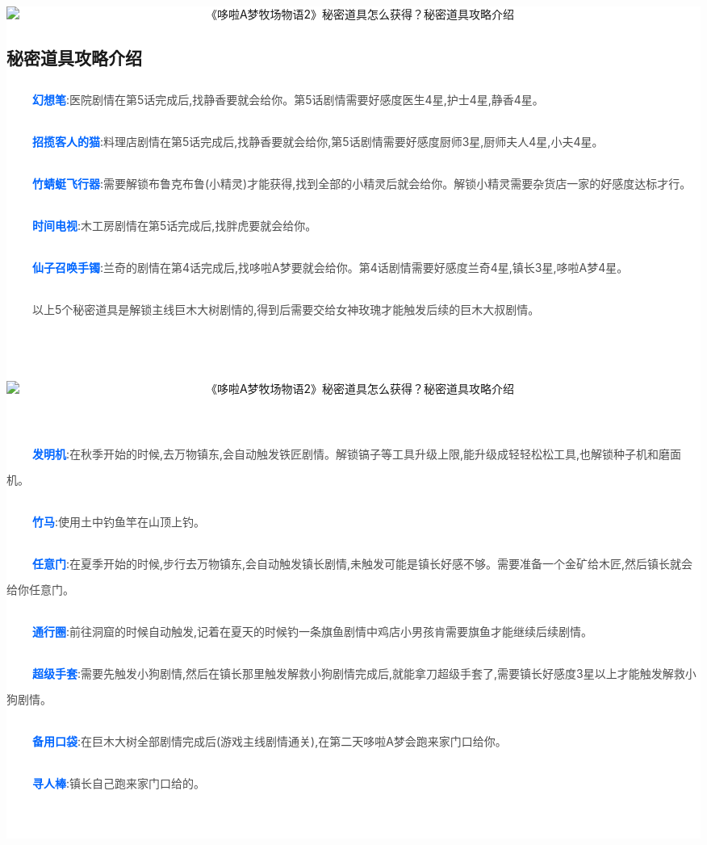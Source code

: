 </script></div><div><p style="text-align: center;"><img src="https://2cy.202588.cn//wp-content/uploads/2024/12/20241219_6763f887308d9.webp" alt="《哆啦A梦牧场物语2》秘密道具怎么获得？秘密道具攻略介绍" style="display:block; margin-left:auto; margin-right:auto;width:100%;height:auto;"></p><h2>秘密道具攻略介绍<br/></h2><p style="padding: 0px; margin-top: 20px; margin-bottom: 20px; list-style-type: none; border: 0px; color: rgb(78, 78, 78); line-height: 32px; word-break: break-all; white-space: normal; background-color: rgb(255, 255, 255); text-indent: 2em; text-align: left;">&nbsp;<strong><span style="color: #0066FF;">幻想笔</span></strong>:医院剧情在第5话完成后,找静香要就会给你。第5话剧情需要好感度医生4星,护士4星,静香4星。</p><p style="padding: 0px; margin-top: 20px; margin-bottom: 20px; list-style-type: none; border: 0px; color: rgb(78, 78, 78); line-height: 32px; word-break: break-all; white-space: normal; background-color: rgb(255, 255, 255); text-indent: 2em; text-align: left;">&nbsp;<strong><span style="color: #0066FF;">招揽客人的猫</span></strong>:料理店剧情在第5话完成后,找静香要就会给你,第5话剧情需要好感度厨师3星,厨师夫人4星,小夫4星。</p><p style="padding: 0px; margin-top: 20px; margin-bottom: 20px; list-style-type: none; border: 0px; color: rgb(78, 78, 78); line-height: 32px; word-break: break-all; white-space: normal; background-color: rgb(255, 255, 255); text-indent: 2em; text-align: left;">&nbsp;<strong><span style="color: #0066FF;">竹蜻蜓飞行器</span></strong>:需要解锁布鲁克布鲁(小精灵)才能获得,找到全部的小精灵后就会给你。解锁小精灵需要杂货店一家的好感度达标才行。</p><p style="padding: 0px; margin-top: 20px; margin-bottom: 20px; list-style-type: none; border: 0px; color: rgb(78, 78, 78); line-height: 32px; word-break: break-all; white-space: normal; background-color: rgb(255, 255, 255); text-indent: 2em; text-align: left;">&nbsp;<strong><span style="color: #0066FF;">时间电视</span></strong>:木工房剧情在第5话完成后,找胖虎要就会给你。</p><p style="padding: 0px; margin-top: 20px; margin-bottom: 20px; list-style-type: none; border: 0px; color: rgb(78, 78, 78); line-height: 32px; word-break: break-all; white-space: normal; background-color: rgb(255, 255, 255); text-indent: 2em; text-align: left;">&nbsp;<strong><span style="color: #0066FF;">仙子召唤手镯</span></strong>:兰奇的剧情在第4话完成后,找哆啦A梦要就会给你。第4话剧情需要好感度兰奇4星,镇长3星,哆啦A梦4星。</p><p style="padding: 0px; margin-top: 20px; margin-bottom: 20px; list-style-type: none; border: 0px; color: rgb(78, 78, 78); line-height: 32px; word-break: break-all; white-space: normal; background-color: rgb(255, 255, 255); text-indent: 2em; text-align: left;">&nbsp;以上5个秘密道具是解锁主线巨木大树剧情的,得到后需要交给女神玫瑰才能触发后续的巨木大叔剧情。</p><p style="padding: 0px; margin-top: 20px; margin-bottom: 20px; list-style-type: none; border: 0px; color: rgb(78, 78, 78); line-height: 32px; text-align: left; word-break: break-all; white-space: normal; background-color: rgb(255, 255, 255); text-indent: 2em;"><br/></p><p style="text-align: center;"><span style="cursor: pointer;"><img src="https://2cy.202588.cn//wp-content/uploads/2024/12/20241219_6763f8875d038.webp"  style="display:block; margin-left:auto; margin-right:auto;width:100%;height:auto;" alt="《哆啦A梦牧场物语2》秘密道具怎么获得？秘密道具攻略介绍"></span></p><p><br/></p><p style="padding: 0px; margin-top: 20px; margin-bottom: 20px; list-style-type: none; border: 0px; color: rgb(78, 78, 78); line-height: 32px; word-break: break-all; white-space: normal; background-color: rgb(255, 255, 255); text-indent: 2em; text-align: left;">&nbsp;<strong><span style="color: #0066FF;">发明机</span></strong>:在秋季开始的时候,去万物镇东,会自动触发铁匠剧情。解锁镐子等工具升级上限,能升级成轻轻松松工具,也解锁种子机和磨面机。</p><p style="padding: 0px; margin-top: 20px; margin-bottom: 20px; list-style-type: none; border: 0px; color: rgb(78, 78, 78); line-height: 32px; word-break: break-all; white-space: normal; background-color: rgb(255, 255, 255); text-indent: 2em; text-align: left;">&nbsp;<strong><span style="color: #0066FF;">竹马</span></strong>:使用土中钓鱼竿在山顶上钓。</p><p style="padding: 0px; margin-top: 20px; margin-bottom: 20px; list-style-type: none; border: 0px; color: rgb(78, 78, 78); line-height: 32px; word-break: break-all; white-space: normal; background-color: rgb(255, 255, 255); text-indent: 2em; text-align: left;">&nbsp;<strong><span style="color: #0066FF;">任意门</span></strong>:在夏季开始的时候,步行去万物镇东,会自动触发镇长剧情,未触发可能是镇长好感不够。需要准备一个金矿给木匠,然后镇长就会给你任意门。</p><p style="padding: 0px; margin-top: 20px; margin-bottom: 20px; list-style-type: none; border: 0px; color: rgb(78, 78, 78); line-height: 32px; word-break: break-all; white-space: normal; background-color: rgb(255, 255, 255); text-indent: 2em; text-align: left;">&nbsp;<strong><span style="color: #0066FF;">通行圈</span></strong>:前往洞窟的时候自动触发,记着在夏天的时候钓一条旗鱼剧情中鸡店小男孩肯需要旗鱼才能继续后续剧情。</p><p style="padding: 0px; margin-top: 20px; margin-bottom: 20px; list-style-type: none; border: 0px; color: rgb(78, 78, 78); line-height: 32px; word-break: break-all; white-space: normal; background-color: rgb(255, 255, 255); text-indent: 2em; text-align: left;">&nbsp;<strong><span style="color: #0066FF;">超级手套</span></strong>:需要先触发小狗剧情,然后在镇长那里触发解救小狗剧情完成后,就能拿刀超级手套了,需要镇长好感度3星以上才能触发解救小狗剧情。</p><p style="padding: 0px; margin-top: 20px; margin-bottom: 20px; list-style-type: none; border: 0px; color: rgb(78, 78, 78); line-height: 32px; word-break: break-all; white-space: normal; background-color: rgb(255, 255, 255); text-indent: 2em; text-align: left;">&nbsp;<strong><span style="color: #0066FF;">备用口袋</span></strong>:在巨木大树全部剧情完成后(游戏主线剧情通关),在第二天哆啦A梦会跑来家门口给你。</p><p style="padding: 0px; margin-top: 20px; margin-bottom: 20px; list-style-type: none; border: 0px; color: rgb(78, 78, 78); line-height: 32px; word-break: break-all; white-space: normal; background-color: rgb(255, 255, 255); text-indent: 2em; text-align: left;">&nbsp;<strong><span style="color: #0066FF;">寻人棒</span></strong>:镇长自己跑来家门口给的。</p><p style="padding: 0px; margin-top: 20px; margin-bottom: 20px; list-style-type: none; border: 0px; color: rgb(78, 78, 78); line-height: 32px; word-break: break-all; white-space: normal; background-color: rgb(255, 255, 255); text-indent: 2em; text-align: left;">&nbsp;<strong>